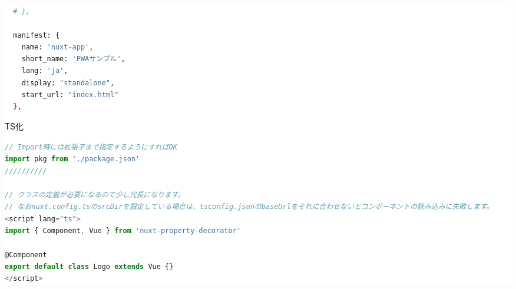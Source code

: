 ```bash
  # },

  manifest: {
    name: 'nuxt-app',
    short_name: 'PWAサンプル',
    lang: 'ja',
    display: "standalone",
    start_url: "index.html"
  },

```

TS化
```ts
// Import時には拡張子まで指定するようにすればOK
import pkg from './package.json'
//////////

// クラスの定義が必要になるので少し冗長になります。
// なおnuxt.config.tsのsrcDirを設定している場合は、tsconfig.jsonのbaseUrlをそれに合わせないとコンポーネントの読み込みに失敗します。
<script lang="ts">
import { Component, Vue } from 'nuxt-property-decorator'

@Component
export default class Logo extends Vue {}
</script>
```
